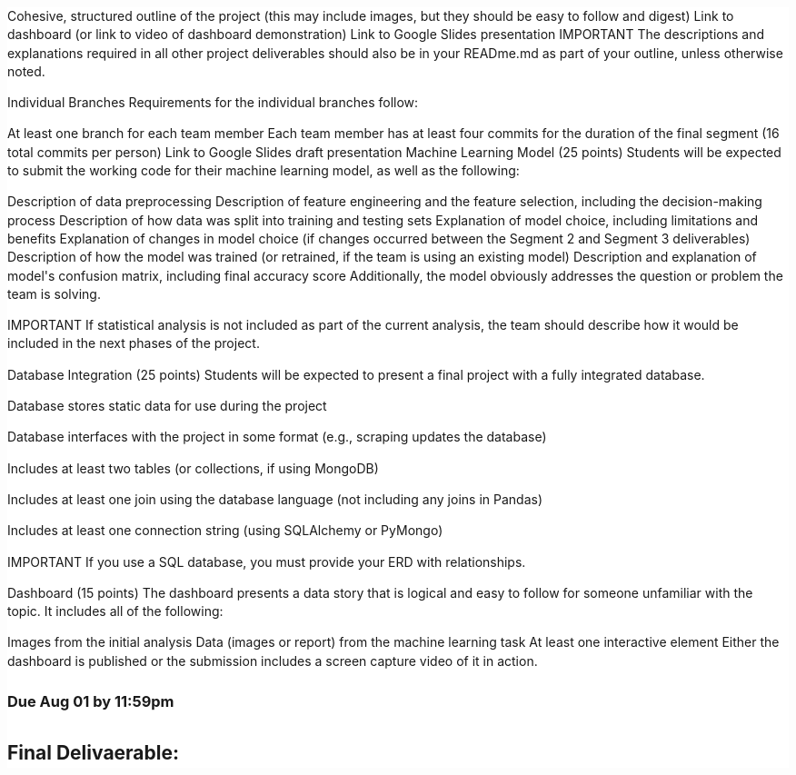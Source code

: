 Cohesive, structured outline of the project (this may include images, but they should be easy to follow and digest)
Link to dashboard (or link to video of dashboard demonstration)
Link to Google Slides presentation
IMPORTANT
The descriptions and explanations required in all other project deliverables should also be in your READme.md as part of your outline, unless otherwise noted.

Individual Branches
Requirements for the individual branches follow:

At least one branch for each team member
Each team member has at least four commits for the duration of the final segment (16 total commits per person)
Link to Google Slides draft presentation
Machine Learning Model (25 points)
Students will be expected to submit the working code for their machine learning model, as well as the following:

Description of data preprocessing
Description of feature engineering and the feature selection, including the decision-making process
Description of how data was split into training and testing sets
Explanation of model choice, including limitations and benefits
Explanation of changes in model choice (if changes occurred between the Segment 2 and Segment 3 deliverables)
Description of how the model was trained (or retrained, if the team is using an existing model)
Description and explanation of model's confusion matrix, including final accuracy score
Additionally, the model obviously addresses the question or problem the team is solving.

IMPORTANT
If statistical analysis is not included as part of the current analysis, the team should describe how it would be included in the next phases of the project.

Database Integration (25 points)
Students will be expected to present a final project with a fully integrated database.

Database stores static data for use during the project

Database interfaces with the project in some format (e.g., scraping updates the database)

Includes at least two tables (or collections, if using MongoDB)

Includes at least one join using the database language (not including any joins in Pandas)

Includes at least one connection string (using SQLAlchemy or PyMongo)

IMPORTANT
If you use a SQL database, you must provide your ERD with relationships.

Dashboard (15 points)
The dashboard presents a data story that is logical and easy to follow for someone unfamiliar with the topic. It includes all of the following:

Images from the initial analysis
Data (images or report) from the machine learning task
At least one interactive element
Either the dashboard is published or the submission includes a screen capture video of it in action.


### Due Aug 01 by 11:59pm

## Final Delivaerable:

